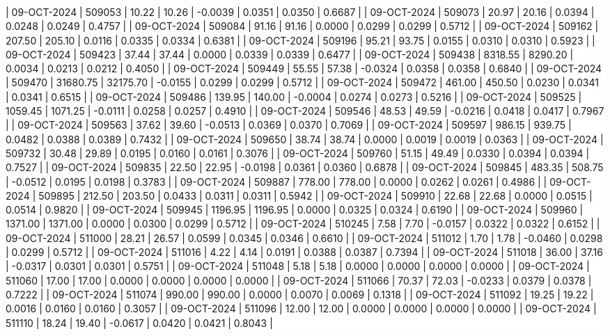 | 09-OCT-2024 | 509053 | 10.22 | 10.26 | -0.0039 | 0.0351 | 0.0350 | 0.6687 |
| 09-OCT-2024 | 509073 | 20.97 | 20.16 | 0.0394 | 0.0248 | 0.0249 | 0.4757 |
| 09-OCT-2024 | 509084 | 91.16 | 91.16 | 0.0000 | 0.0299 | 0.0299 | 0.5712 |
| 09-OCT-2024 | 509162 | 207.50 | 205.10 | 0.0116 | 0.0335 | 0.0334 | 0.6381 |
| 09-OCT-2024 | 509196 | 95.21 | 93.75 | 0.0155 | 0.0310 | 0.0310 | 0.5923 |
| 09-OCT-2024 | 509423 | 37.44 | 37.44 | 0.0000 | 0.0339 | 0.0339 | 0.6477 |
| 09-OCT-2024 | 509438 | 8318.55 | 8290.20 | 0.0034 | 0.0213 | 0.0212 | 0.4050 |
| 09-OCT-2024 | 509449 | 55.55 | 57.38 | -0.0324 | 0.0358 | 0.0358 | 0.6840 |
| 09-OCT-2024 | 509470 | 31680.75 | 32175.70 | -0.0155 | 0.0299 | 0.0299 | 0.5712 |
| 09-OCT-2024 | 509472 | 461.00 | 450.50 | 0.0230 | 0.0341 | 0.0341 | 0.6515 |
| 09-OCT-2024 | 509486 | 139.95 | 140.00 | -0.0004 | 0.0274 | 0.0273 | 0.5216 |
| 09-OCT-2024 | 509525 | 1059.45 | 1071.25 | -0.0111 | 0.0258 | 0.0257 | 0.4910 |
| 09-OCT-2024 | 509546 | 48.53 | 49.59 | -0.0216 | 0.0418 | 0.0417 | 0.7967 |
| 09-OCT-2024 | 509563 | 37.62 | 39.60 | -0.0513 | 0.0369 | 0.0370 | 0.7069 |
| 09-OCT-2024 | 509597 | 986.15 | 939.75 | 0.0482 | 0.0388 | 0.0389 | 0.7432 |
| 09-OCT-2024 | 509650 | 38.74 | 38.74 | 0.0000 | 0.0019 | 0.0019 | 0.0363 |
| 09-OCT-2024 | 509732 | 30.48 | 29.89 | 0.0195 | 0.0160 | 0.0161 | 0.3076 |
| 09-OCT-2024 | 509760 | 51.15 | 49.49 | 0.0330 | 0.0394 | 0.0394 | 0.7527 |
| 09-OCT-2024 | 509835 | 22.50 | 22.95 | -0.0198 | 0.0361 | 0.0360 | 0.6878 |
| 09-OCT-2024 | 509845 | 483.35 | 508.75 | -0.0512 | 0.0195 | 0.0198 | 0.3783 |
| 09-OCT-2024 | 509887 | 778.00 | 778.00 | 0.0000 | 0.0262 | 0.0261 | 0.4986 |
| 09-OCT-2024 | 509895 | 212.50 | 203.50 | 0.0433 | 0.0311 | 0.0311 | 0.5942 |
| 09-OCT-2024 | 509910 | 22.68 | 22.68 | 0.0000 | 0.0515 | 0.0514 | 0.9820 |
| 09-OCT-2024 | 509945 | 1196.95 | 1196.95 | 0.0000 | 0.0325 | 0.0324 | 0.6190 |
| 09-OCT-2024 | 509960 | 1371.00 | 1371.00 | 0.0000 | 0.0300 | 0.0299 | 0.5712 |
| 09-OCT-2024 | 510245 | 7.58 | 7.70 | -0.0157 | 0.0322 | 0.0322 | 0.6152 |
| 09-OCT-2024 | 511000 | 28.21 | 26.57 | 0.0599 | 0.0345 | 0.0346 | 0.6610 |
| 09-OCT-2024 | 511012 | 1.70 | 1.78 | -0.0460 | 0.0298 | 0.0299 | 0.5712 |
| 09-OCT-2024 | 511016 | 4.22 | 4.14 | 0.0191 | 0.0388 | 0.0387 | 0.7394 |
| 09-OCT-2024 | 511018 | 36.00 | 37.16 | -0.0317 | 0.0301 | 0.0301 | 0.5751 |
| 09-OCT-2024 | 511048 | 5.18 | 5.18 | 0.0000 | 0.0000 | 0.0000 | 0.0000 |
| 09-OCT-2024 | 511060 | 17.00 | 17.00 | 0.0000 | 0.0000 | 0.0000 | 0.0000 |
| 09-OCT-2024 | 511066 | 70.37 | 72.03 | -0.0233 | 0.0379 | 0.0378 | 0.7222 |
| 09-OCT-2024 | 511074 | 990.00 | 990.00 | 0.0000 | 0.0070 | 0.0069 | 0.1318 |
| 09-OCT-2024 | 511092 | 19.25 | 19.22 | 0.0016 | 0.0160 | 0.0160 | 0.3057 |
| 09-OCT-2024 | 511096 | 12.00 | 12.00 | 0.0000 | 0.0000 | 0.0000 | 0.0000 |
| 09-OCT-2024 | 511110 | 18.24 | 19.40 | -0.0617 | 0.0420 | 0.0421 | 0.8043 |